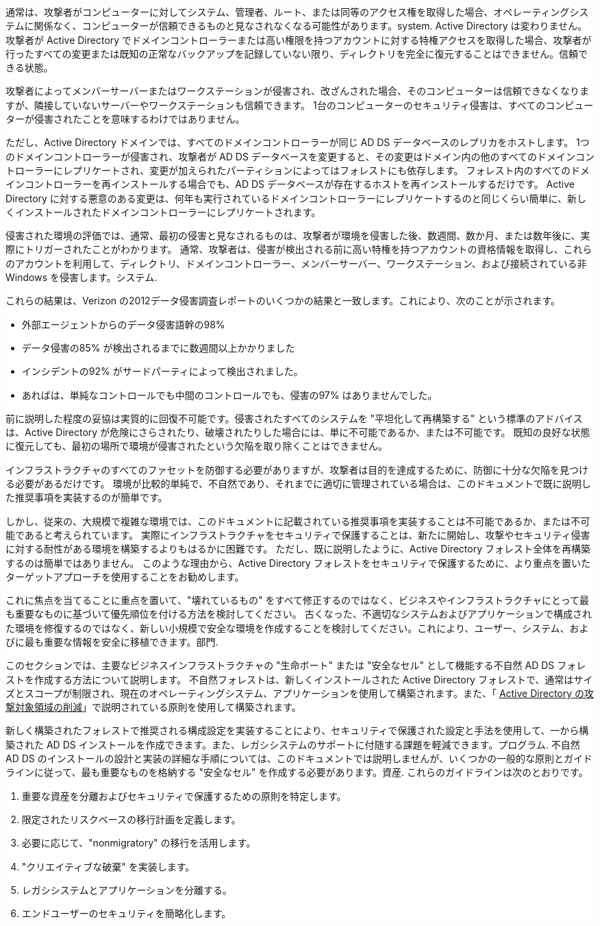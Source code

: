 通常は、攻撃者がコンピューターに対してシステム、管理者、ルート、または同等のアクセス権を取得した場合、オペレーティングシステムに関係なく、コンピューターが信頼できるものと見なされなくなる可能性があります。system. Active Directory は変わりません。 攻撃者が Active Directory でドメインコントローラーまたは高い権限を持つアカウントに対する特権アクセスを取得した場合、攻撃者が行ったすべての変更または既知の正常なバックアップを記録していない限り、ディレクトリを完全に復元することはできません。信頼できる状態。  
  
攻撃者によってメンバーサーバーまたはワークステーションが侵害され、改ざんされた場合、そのコンピューターは信頼できなくなりますが、隣接していないサーバーやワークステーションも信頼できます。 1台のコンピューターのセキュリティ侵害は、すべてのコンピューターが侵害されたことを意味するわけではありません。  
  
ただし、Active Directory ドメインでは、すべてのドメインコントローラーが同じ AD DS データベースのレプリカをホストします。 1つのドメインコントローラーが侵害され、攻撃者が AD DS データベースを変更すると、その変更はドメイン内の他のすべてのドメインコントローラーにレプリケートされ、変更が加えられたパーティションによってはフォレストにも依存します。 フォレスト内のすべてのドメインコントローラーを再インストールする場合でも、AD DS データベースが存在するホストを再インストールするだけです。 Active Directory に対する悪意のある変更は、何年も実行されているドメインコントローラーにレプリケートするのと同じくらい簡単に、新しくインストールされたドメインコントローラーにレプリケートされます。  
  
侵害された環境の評価では、通常、最初の侵害と見なされるものは、攻撃者が環境を侵害した後、数週間、数か月、または数年後に、実際にトリガーされたことがわかります。 通常、攻撃者は、侵害が検出される前に高い特権を持つアカウントの資格情報を取得し、これらのアカウントを利用して、ディレクトリ、ドメインコントローラー、メンバーサーバー、ワークステーション、および接続されている非 Windows を侵害します。システム.  
  
これらの結果は、Verizon の2012データ侵害調査レポートのいくつかの結果と一致します。これにより、次のことが示されます。  
  
-   外部エージェントからのデータ侵害語幹の98%  
  
-   データ侵害の85% が検出されるまでに数週間以上かかりました  
  
-   インシデントの92% がサードパーティによって検出されました。  
  
-   あればは、単純なコントロールでも中間のコントロールでも、侵害の97% はありませんでした。  
  
前に説明した程度の妥協は実質的に回復不可能です。侵害されたすべてのシステムを "平坦化して再構築する" という標準のアドバイスは、Active Directory が危険にさらされたり、破壊されたりした場合には、単に不可能であるか、または不可能です。 既知の良好な状態に復元しても、最初の場所で環境が侵害されたという欠陥を取り除くことはできません。  
  
インフラストラクチャのすべてのファセットを防御する必要がありますが、攻撃者は目的を達成するために、防御に十分な欠陥を見つける必要があるだけです。 環境が比較的単純で、不自然であり、それまでに適切に管理されている場合は、このドキュメントで既に説明した推奨事項を実装するのが簡単です。  
  
しかし、従来の、大規模で複雑な環境では、このドキュメントに記載されている推奨事項を実装することは不可能であるか、または不可能であると考えられています。 実際にインフラストラクチャをセキュリティで保護することは、新たに開始し、攻撃やセキュリティ侵害に対する耐性がある環境を構築するよりもはるかに困難です。 ただし、既に説明したように、Active Directory フォレスト全体を再構築するのは簡単ではありません。 このような理由から、Active Directory フォレストをセキュリティで保護するために、より重点を置いたターゲットアプローチを使用することをお勧めします。  
  
これに焦点を当てることに重点を置いて、"壊れているもの" をすべて修正するのではなく、ビジネスやインフラストラクチャにとって最も重要なものに基づいて優先順位を付ける方法を検討してください。 古くなった、不適切なシステムおよびアプリケーションで構成された環境を修復するのではなく、新しい小規模で安全な環境を作成することを検討してください。これにより、ユーザー、システム、およびに最も重要な情報を安全に移植できます。部門.  
  
このセクションでは、主要なビジネスインフラストラクチャの "生命ボート" または "安全なセル" として機能する不自然 AD DS フォレストを作成する方法について説明します。 不自然フォレストは、新しくインストールされた Active Directory フォレストで、通常はサイズとスコープが制限され、現在のオペレーティングシステム、アプリケーションを使用して構築されます。また、「 [Active Directory の攻撃対象領域の削減](../../../ad-ds/plan/security-best-practices/../../../ad-ds/plan/security-best-practices/Reducing-the-Active-Directory-Attack-Surface.md)」で説明されている原則を使用して構築されます。  
  
新しく構築されたフォレストで推奨される構成設定を実装することにより、セキュリティで保護された設定と手法を使用して、一から構築された AD DS インストールを作成できます。また、レガシシステムのサポートに付随する課題を軽減できます。プログラム. 不自然 AD DS のインストールの設計と実装の詳細な手順については、このドキュメントでは説明しませんが、いくつかの一般的な原則とガイドラインに従って、最も重要なものを格納する "安全なセル" を作成する必要があります。資産. これらのガイドラインは次のとおりです。  
  
1.  重要な資産を分離およびセキュリティで保護するための原則を特定します。  
  
2.  限定されたリスクベースの移行計画を定義します。  
  
3.  必要に応じて、"nonmigratory" の移行を活用します。  
  
4.  "クリエイティブな破棄" を実装します。  
  
5.  レガシシステムとアプリケーションを分離する。  
  
6.  エンドユーザーのセキュリティを簡略化します。  
  